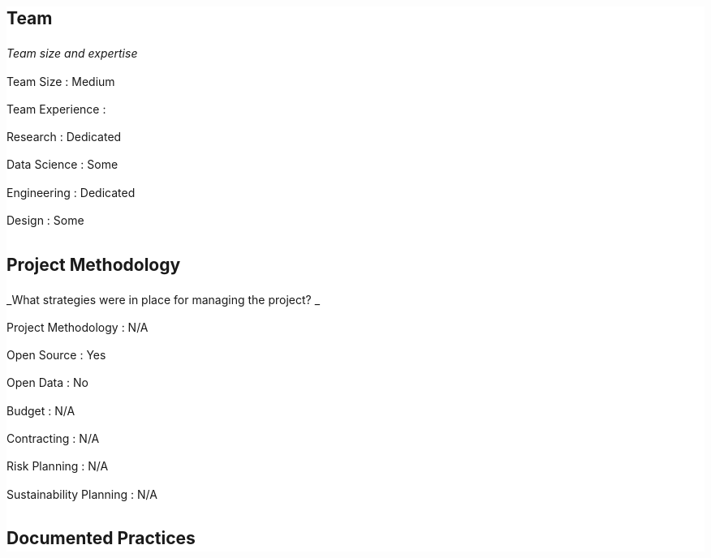 ## Team

_Team size and expertise_

Team Size
:   Medium



Team Experience
:    

Research
:   Dedicated 

Data Science
:   Some 

Engineering
:    Dedicated

Design
:   Some


## Project Methodology

_What strategies were in place for managing the project? _

Project Methodology
:   N/A



Open Source
:   Yes



Open Data
:   No



Budget
:   N/A


Contracting
:   N/A



Risk Planning
:   N/A



Sustainability Planning
:   N/A


## Documented Practices
